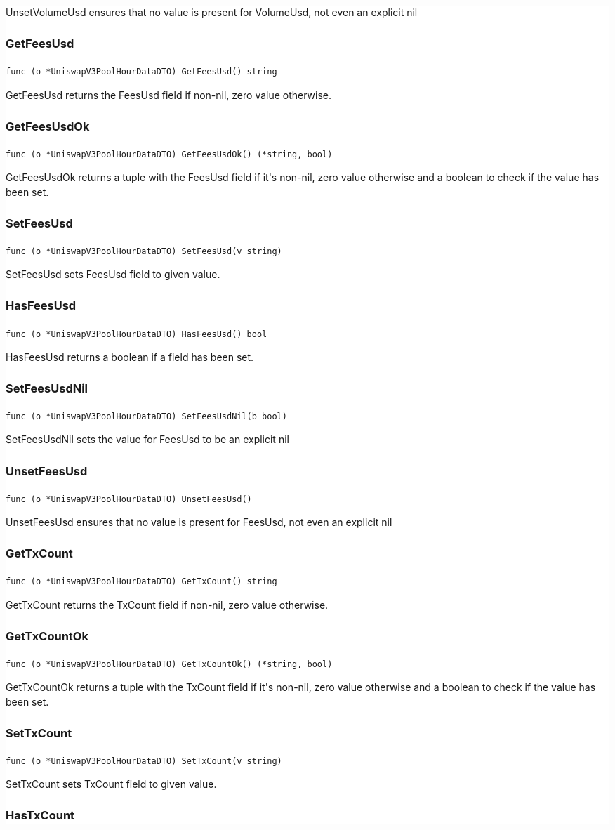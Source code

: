 UnsetVolumeUsd ensures that no value is present for VolumeUsd, not even an explicit nil
### GetFeesUsd

`func (o *UniswapV3PoolHourDataDTO) GetFeesUsd() string`

GetFeesUsd returns the FeesUsd field if non-nil, zero value otherwise.

### GetFeesUsdOk

`func (o *UniswapV3PoolHourDataDTO) GetFeesUsdOk() (*string, bool)`

GetFeesUsdOk returns a tuple with the FeesUsd field if it's non-nil, zero value otherwise
and a boolean to check if the value has been set.

### SetFeesUsd

`func (o *UniswapV3PoolHourDataDTO) SetFeesUsd(v string)`

SetFeesUsd sets FeesUsd field to given value.

### HasFeesUsd

`func (o *UniswapV3PoolHourDataDTO) HasFeesUsd() bool`

HasFeesUsd returns a boolean if a field has been set.

### SetFeesUsdNil

`func (o *UniswapV3PoolHourDataDTO) SetFeesUsdNil(b bool)`

 SetFeesUsdNil sets the value for FeesUsd to be an explicit nil

### UnsetFeesUsd
`func (o *UniswapV3PoolHourDataDTO) UnsetFeesUsd()`

UnsetFeesUsd ensures that no value is present for FeesUsd, not even an explicit nil
### GetTxCount

`func (o *UniswapV3PoolHourDataDTO) GetTxCount() string`

GetTxCount returns the TxCount field if non-nil, zero value otherwise.

### GetTxCountOk

`func (o *UniswapV3PoolHourDataDTO) GetTxCountOk() (*string, bool)`

GetTxCountOk returns a tuple with the TxCount field if it's non-nil, zero value otherwise
and a boolean to check if the value has been set.

### SetTxCount

`func (o *UniswapV3PoolHourDataDTO) SetTxCount(v string)`

SetTxCount sets TxCount field to given value.

### HasTxCount
